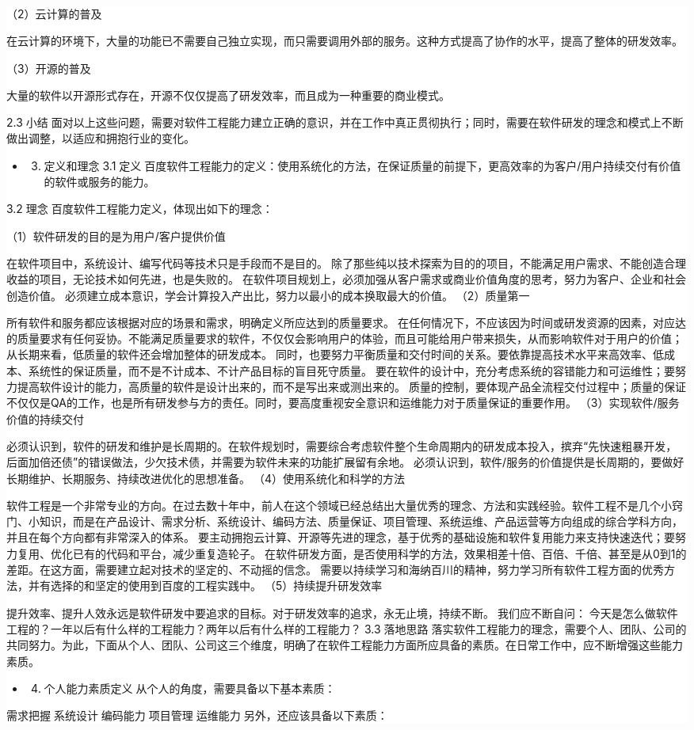 （2）云计算的普及

在云计算的环境下，大量的功能已不需要自己独立实现，而只需要调用外部的服务。这种方式提高了协作的水平，提高了整体的研发效率。

（3）开源的普及

大量的软件以开源形式存在，开源不仅仅提高了研发效率，而且成为一种重要的商业模式。



2.3 小结
        面对以上这些问题，需要对软件工程能力建立正确的意识，并在工作中真正贯彻执行；同时，需要在软件研发的理念和模式上不断做出调整，以适应和拥抱行业的变化。



- 3. 定义和理念
3.1 定义
百度软件工程能力的定义：使用系统化的方法，在保证质量的前提下，更高效率的为客户/用户持续交付有价值的软件或服务的能力。

3.2 理念
       百度软件工程能力定义，体现出如下的理念：

（1）软件研发的目的是为用户/客户提供价值

在软件项目中，系统设计、编写代码等技术只是手段而不是目的。
除了那些纯以技术探索为目的的项目，不能满足用户需求、不能创造合理收益的项目，无论技术如何先进，也是失败的。
在软件项目规划上，必须加强从客户需求或商业价值角度的思考，努力为客户、企业和社会创造价值。
必须建立成本意识，学会计算投入产出比，努力以最小的成本换取最大的价值。
（2）质量第一

所有软件和服务都应该根据对应的场景和需求，明确定义所应达到的质量要求。
在任何情况下，不应该因为时间或研发资源的因素，对应达的质量要求有任何妥协。不能满足质量要求的软件，不仅仅会影响用户的体验，而且可能给用户带来损失，从而影响软件对于用户的价值；从长期来看，低质量的软件还会增加整体的研发成本。
同时，也要努力平衡质量和交付时间的关系。要依靠提高技术水平来高效率、低成本、系统性的保证质量，而不是不计成本、不计产品目标的盲目死守质量。
要在软件的设计中，充分考虑系统的容错能力和可运维性；要努力提高软件设计的能力，高质量的软件是设计出来的，而不是写出来或测出来的。
质量的控制，要体现产品全流程交付过程中；质量的保证不仅仅是QA的工作，也是所有研发参与方的责任。同时，要高度重视安全意识和运维能力对于质量保证的重要作用。
（3）实现软件/服务价值的持续交付

必须认识到，软件的研发和维护是长周期的。在软件规划时，需要综合考虑软件整个生命周期内的研发成本投入，摈弃“先快速粗暴开发，后面加倍还债”的错误做法，少欠技术债，并需要为软件未来的功能扩展留有余地。
必须认识到，软件/服务的价值提供是长周期的，要做好长期维护、长期服务、持续改进优化的思想准备。
（4）使用系统化和科学的方法

软件工程是一个非常专业的方向。在过去数十年中，前人在这个领域已经总结出大量优秀的理念、方法和实践经验。软件工程不是几个小窍门、小知识，而是在产品设计、需求分析、系统设计、编码方法、质量保证、项目管理、系统运维、产品运营等方向组成的综合学科方向，并且在每个方向都有非常深入的体系。
要主动拥抱云计算、开源等先进的理念，基于优秀的基础设施和软件复用能力来支持快速迭代；要努力复用、优化已有的代码和平台，减少重复造轮子。
在软件研发方面，是否使用科学的方法，效果相差十倍、百倍、千倍、甚至是从0到1的差距。在这方面，需要建立起对技术的坚定的、不动摇的信念。
需要以持续学习和海纳百川的精神，努力学习所有软件工程方面的优秀方法，并有选择的和坚定的使用到百度的工程实践中。
（5）持续提升研发效率

提升效率、提升人效永远是软件研发中要追求的目标。对于研发效率的追求，永无止境，持续不断。
我们应不断自问： 今天是怎么做软件工程的？一年以后有什么样的工程能力？两年以后有什么样的工程能力？
3.3 落地思路
      落实软件工程能力的理念，需要个人、团队、公司的共同努力。为此，下面从个人、团队、公司这三个维度，明确了在软件工程能力方面所应具备的素质。在日常工作中，应不断增强这些能力素质。

- 4. 个人能力素质定义
从个人的角度，需要具备以下基本素质：

需求把握
系统设计
编码能力
项目管理
运维能力
另外，还应该具备以下素质：
